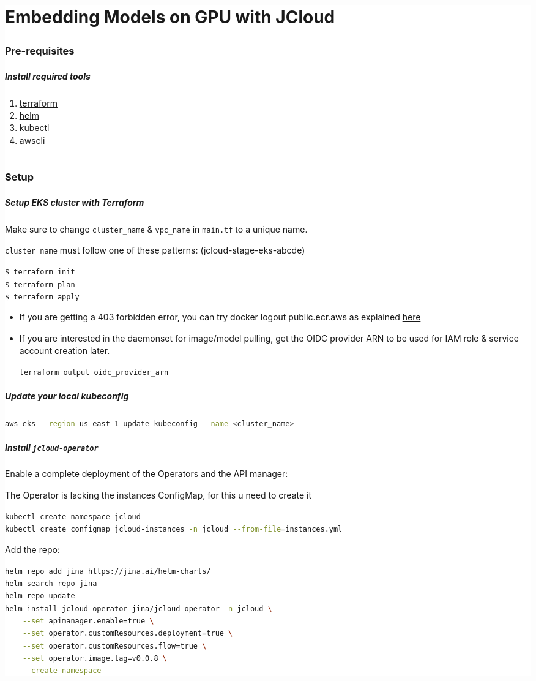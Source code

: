 # Embedding Models on GPU with JCloud

### Pre-requisites

##### Install required tools

1. [terraform](https://learn.hashicorp.com/tutorials/terraform/install-cli)
2. [helm](https://helm.sh/docs/intro/install/)
3. [kubectl](https://kubernetes.io/docs/tasks/tools/install-kubectl/)
4. [awscli](https://docs.aws.amazon.com/cli/latest/userguide/install-cliv2.html)

---

### Setup

##### Setup EKS cluster with Terraform

Make sure to change `cluster_name` & `vpc_name` in `main.tf` to a unique name. 

`cluster_name` must follow one of these patterns: (jcloud-stage-eks-abcde) 

```bash
$ terraform init
$ terraform plan
$ terraform apply
```

- If you are getting a 403 forbidden error, you can try docker logout public.ecr.aws as explained [here](https://docs.aws.amazon.com/AmazonECR/latest/public/public-troubleshooting.html)


- If you are interested in the daemonset for image/model pulling, get the OIDC provider ARN to be used for IAM role & service account creation later.

  ```bash
  terraform output oidc_provider_arn
  ```

##### Update your local kubeconfig

```bash
aws eks --region us-east-1 update-kubeconfig --name <cluster_name>
```

##### Install `jcloud-operator`

Enable a complete deployment of the Operators and the API manager:

The Operator is lacking the instances ConfigMap, for this u need to create it 

```bash
kubectl create namespace jcloud
kubectl create configmap jcloud-instances -n jcloud --from-file=instances.yml 
```

Add the repo:

```bash
helm repo add jina https://jina.ai/helm-charts/
helm search repo jina
helm repo update
helm install jcloud-operator jina/jcloud-operator -n jcloud \
    --set apimanager.enable=true \
    --set operator.customResources.deployment=true \
    --set operator.customResources.flow=true \
    --set operator.image.tag=v0.0.8 \
    --create-namespace
```
